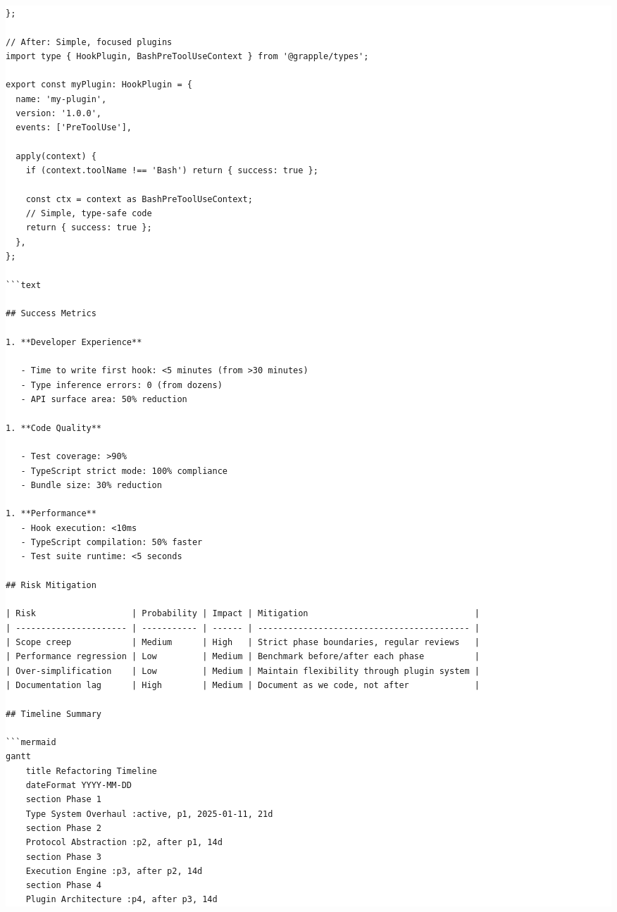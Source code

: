 ````text
};

// After: Simple, focused plugins
import type { HookPlugin, BashPreToolUseContext } from '@grapple/types';

export const myPlugin: HookPlugin = {
  name: 'my-plugin',
  version: '1.0.0',
  events: ['PreToolUse'],

  apply(context) {
    if (context.toolName !== 'Bash') return { success: true };

    const ctx = context as BashPreToolUseContext;
    // Simple, type-safe code
    return { success: true };
  },
};

```text

## Success Metrics

1. **Developer Experience**

   - Time to write first hook: <5 minutes (from >30 minutes)
   - Type inference errors: 0 (from dozens)
   - API surface area: 50% reduction

1. **Code Quality**

   - Test coverage: >90%
   - TypeScript strict mode: 100% compliance
   - Bundle size: 30% reduction

1. **Performance**
   - Hook execution: <10ms
   - TypeScript compilation: 50% faster
   - Test suite runtime: <5 seconds

## Risk Mitigation

| Risk                   | Probability | Impact | Mitigation                                 |
| ---------------------- | ----------- | ------ | ------------------------------------------ |
| Scope creep            | Medium      | High   | Strict phase boundaries, regular reviews   |
| Performance regression | Low         | Medium | Benchmark before/after each phase          |
| Over-simplification    | Low         | Medium | Maintain flexibility through plugin system |
| Documentation lag      | High        | Medium | Document as we code, not after             |

## Timeline Summary

```mermaid
gantt
    title Refactoring Timeline
    dateFormat YYYY-MM-DD
    section Phase 1
    Type System Overhaul :active, p1, 2025-01-11, 21d
    section Phase 2
    Protocol Abstraction :p2, after p1, 14d
    section Phase 3
    Execution Engine :p3, after p2, 14d
    section Phase 4
    Plugin Architecture :p4, after p3, 14d
````